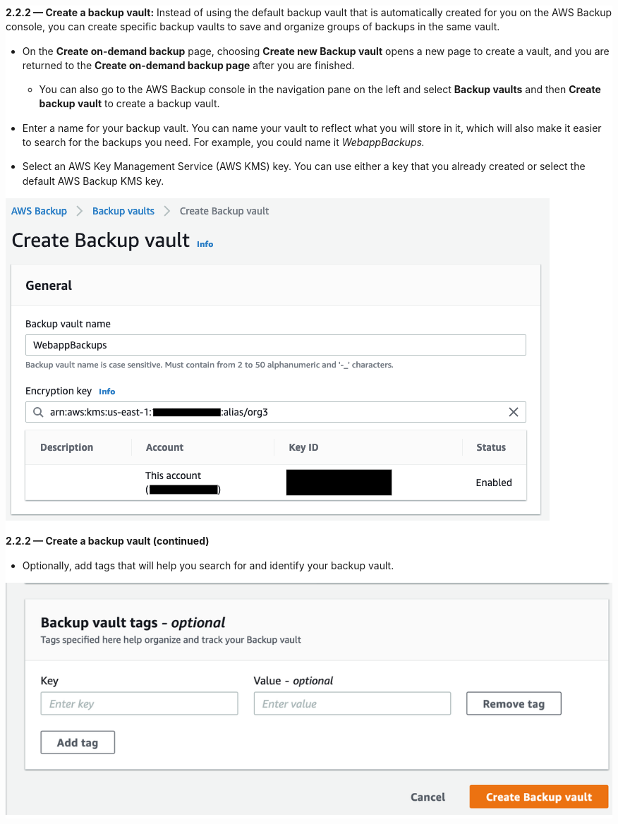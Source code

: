 **2.2.2 — Create a backup vault:** Instead of using the default backup vault that is automatically created for you on the AWS Backup console, you can create specific backup vaults to save and organize groups of backups in the same vault. 

* On the **Create on-demand backup** page, choosing **Create new Backup vault** opens a new page to create a vault, and you are returned to the **Create on-demand backup page** after you are finished.

  * You can also go to the AWS Backup console in the navigation pane on the left and select **Backup vaults** and then **Create backup vault** to create a backup vault.

* Enter a name for your backup vault. You can name your vault to reflect what you will store in it, which will also make it easier to search for the backups you need. For example, you could name it *WebappBackups.*
* Select an AWS Key Management Service (AWS KMS) key. You can use either a key that you already created or select the default AWS Backup KMS key.

![Create Backup Vault](images/image05.png)

**2.2.2 — Create a backup vault (continued)**

* Optionally, add tags that will help you search for and identify your backup vault.

![Add Tags to Backup Vault](images/image06.png)
